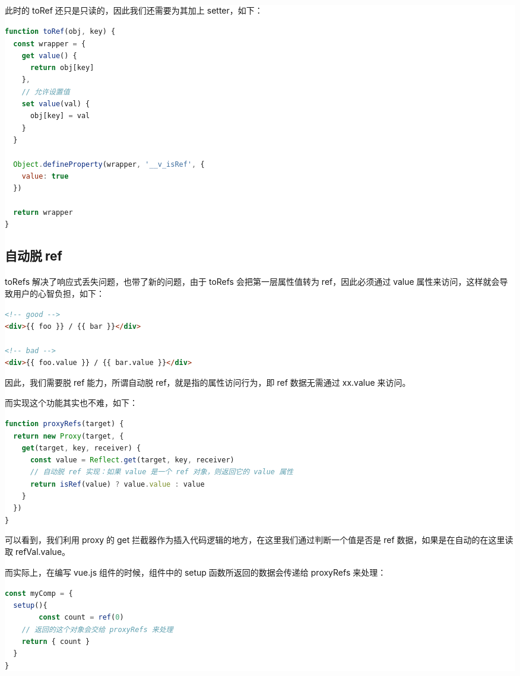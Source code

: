 此时的 toRef 还只是只读的，因此我们还需要为其加上 setter，如下：

```javascript
function toRef(obj, key) {
  const wrapper = {
    get value() {
      return obj[key]
    },
    // 允许设置值
    set value(val) {
      obj[key] = val
    }
  }

  Object.defineProperty(wrapper, '__v_isRef', {
    value: true
  })

  return wrapper
}
```

## 自动脱 ref

toRefs 解决了响应式丢失问题，也带了新的问题，由于 toRefs 会把第一层属性值转为 ref，因此必须通过 value 属性来访问，这样就会导致用户的心智负担，如下：

```html
<!-- good -->
<div>{{ foo }} / {{ bar }}</div>

<!-- bad -->
<div>{{ foo.value }} / {{ bar.value }}</div>
```

因此，我们需要脱 ref 能力，所谓自动脱 ref，就是指的属性访问行为，即 ref 数据无需通过 xx.value 来访问。

而实现这个功能其实也不难，如下：

```javascript
function proxyRefs(target) {
  return new Proxy(target, {
    get(target, key, receiver) {
      const value = Reflect.get(target, key, receiver)
      // 自动脱 ref 实现：如果 value 是一个 ref 对象，则返回它的 value 属性
      return isRef(value) ? value.value : value
    }
  })
}
```

可以看到，我们利用 proxy 的 get 拦截器作为插入代码逻辑的地方，在这里我们通过判断一个值是否是 ref 数据，如果是在自动的在这里读取 refVal.value。

而实际上，在编写 vue.js 组件的时候，组件中的 setup 函数所返回的数据会传递给 proxyRefs 来处理：

```javascript
const myComp = {
  setup(){
		const count = ref(0)
    // 返回的这个对象会交给 proxyRefs 来处理
    return { count }
  }
}
```
